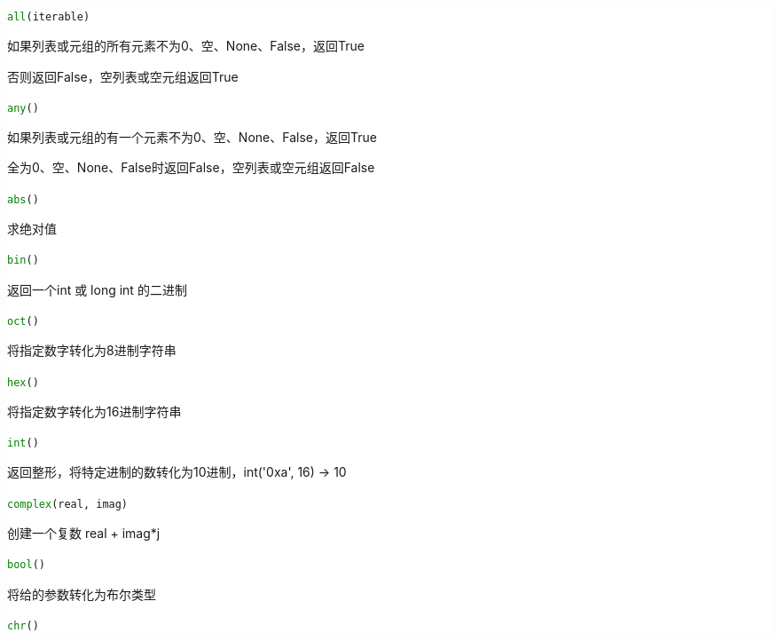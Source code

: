 ```python
all(iterable) 
```

如果列表或元组的所有元素不为0、空、None、False，返回True

否则返回False，空列表或空元组返回True

```python
any()
```

如果列表或元组的有一个元素不为0、空、None、False，返回True

全为0、空、None、False时返回False，空列表或空元组返回False




```python
abs() 
```

求绝对值

```python
bin()
```

返回一个int 或 long int 的二进制

```python
oct()
```

将指定数字转化为8进制字符串

```python
hex()
```

将指定数字转化为16进制字符串


```python
int()
```

返回整形，将特定进制的数转化为10进制，int('0xa', 16) -> 10


```python
complex(real, imag)
```

创建一个复数 real + imag*j


```python
bool()
```

将给的参数转化为布尔类型




```python
chr()
```
